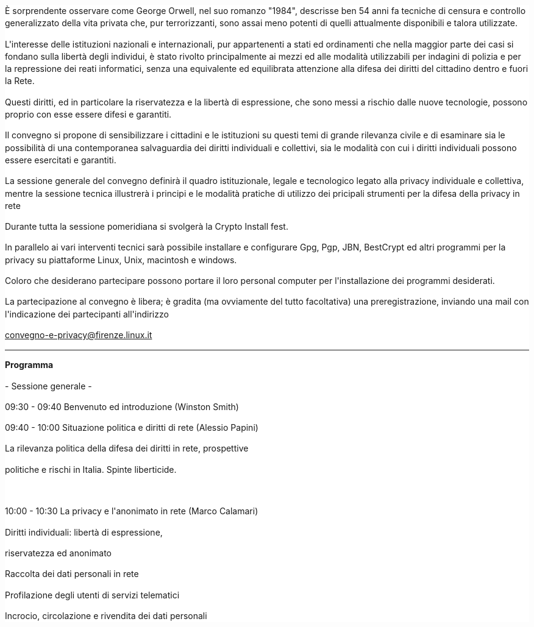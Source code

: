 È sorprendente osservare come George Orwell, nel suo romanzo "1984", descrisse ben 54 anni fa tecniche di censura e controllo generalizzato della vita privata che, pur terrorizzanti, sono assai meno potenti di quelli attualmente disponibili e talora utilizzate.

L'interesse delle istituzioni nazionali e internazionali, pur appartenenti a stati ed ordinamenti che nella maggior parte dei casi si fondano sulla libertà degli individui, è stato rivolto principalmente ai mezzi ed alle modalità utilizzabili per indagini di polizia e per la repressione dei reati informatici, senza una equivalente ed equilibrata attenzione alla difesa dei diritti del cittadino dentro e fuori la Rete.

Questi diritti, ed in particolare la riservatezza e la libertà di espressione, che sono messi a rischio dalle nuove tecnologie, possono proprio con esse essere difesi e garantiti.

Il convegno si propone di sensibilizzare i cittadini e le istituzioni su questi temi di grande rilevanza civile e di esaminare sia le possibilità di una contemporanea salvaguardia dei diritti individuali e collettivi, sia le modalità con cui i diritti individuali possono essere esercitati e garantiti.

La sessione generale del convegno definirà il quadro istituzionale, legale e tecnologico legato alla privacy individuale e collettiva, mentre la sessione tecnica illustrerà i principi e le modalità pratiche di utilizzo dei pricipali strumenti per la difesa della privacy in rete

Durante tutta la sessione pomeridiana si svolgerà la Crypto Install fest.

In parallelo ai vari interventi tecnici sarà possibile installare e configurare Gpg, Pgp, JBN, BestCrypt ed altri programmi per la privacy su piattaforme Linux, Unix, macintosh e windows.

Coloro che desiderano partecipare possono portare il loro personal computer per l'installazione dei programmi desiderati.

La partecipazione al convegno è libera; è gradita (ma ovviamente del tutto facoltativa) una preregistrazione, inviando una mail con l'indicazione dei partecipanti all'indirizzo

convegno-e-privacy@firenze.linux.it

* * *

**Programma**

\- Sessione generale -

09:30 - 09:40 Benvenuto ed introduzione (Winston Smith)

09:40 - 10:00 Situazione politica e diritti di rete (Alessio Papini)

La rilevanza politica della difesa dei diritti in rete, prospettive

politiche e rischi in Italia. Spinte liberticide.

 

10:00 - 10:30 La privacy e l'anonimato in rete (Marco Calamari)

Diritti individuali: libertà di espressione,

riservatezza ed anonimato

Raccolta dei dati personali in rete

Profilazione degli utenti di servizi telematici

Incrocio, circolazione e rivendita dei dati personali
